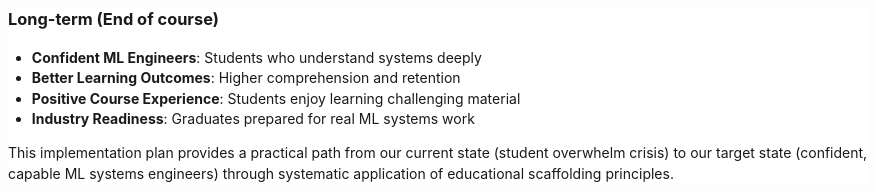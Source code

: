 ### Long-term (End of course)
- **Confident ML Engineers**: Students who understand systems deeply
- **Better Learning Outcomes**: Higher comprehension and retention
- **Positive Course Experience**: Students enjoy learning challenging material
- **Industry Readiness**: Graduates prepared for real ML systems work

This implementation plan provides a practical path from our current state (student overwhelm crisis) to our target state (confident, capable ML systems engineers) through systematic application of educational scaffolding principles. 